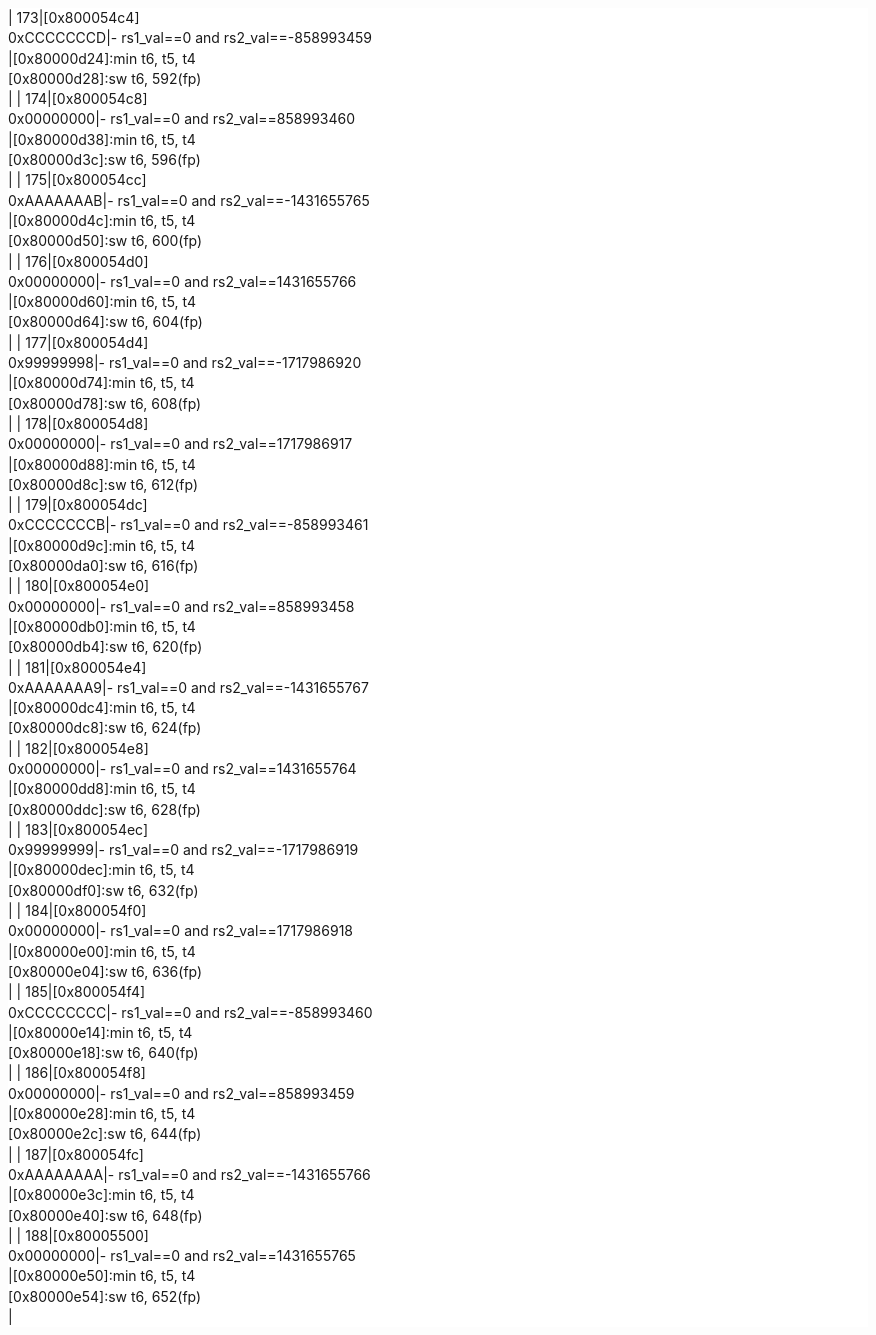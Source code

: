 | 173|[0x800054c4]<br>0xCCCCCCCD|- rs1_val==0 and rs2_val==-858993459<br>                                                                                                                                                                                         |[0x80000d24]:min t6, t5, t4<br> [0x80000d28]:sw t6, 592(fp)<br>                                  |
| 174|[0x800054c8]<br>0x00000000|- rs1_val==0 and rs2_val==858993460<br>                                                                                                                                                                                          |[0x80000d38]:min t6, t5, t4<br> [0x80000d3c]:sw t6, 596(fp)<br>                                  |
| 175|[0x800054cc]<br>0xAAAAAAAB|- rs1_val==0 and rs2_val==-1431655765<br>                                                                                                                                                                                        |[0x80000d4c]:min t6, t5, t4<br> [0x80000d50]:sw t6, 600(fp)<br>                                  |
| 176|[0x800054d0]<br>0x00000000|- rs1_val==0 and rs2_val==1431655766<br>                                                                                                                                                                                         |[0x80000d60]:min t6, t5, t4<br> [0x80000d64]:sw t6, 604(fp)<br>                                  |
| 177|[0x800054d4]<br>0x99999998|- rs1_val==0 and rs2_val==-1717986920<br>                                                                                                                                                                                        |[0x80000d74]:min t6, t5, t4<br> [0x80000d78]:sw t6, 608(fp)<br>                                  |
| 178|[0x800054d8]<br>0x00000000|- rs1_val==0 and rs2_val==1717986917<br>                                                                                                                                                                                         |[0x80000d88]:min t6, t5, t4<br> [0x80000d8c]:sw t6, 612(fp)<br>                                  |
| 179|[0x800054dc]<br>0xCCCCCCCB|- rs1_val==0 and rs2_val==-858993461<br>                                                                                                                                                                                         |[0x80000d9c]:min t6, t5, t4<br> [0x80000da0]:sw t6, 616(fp)<br>                                  |
| 180|[0x800054e0]<br>0x00000000|- rs1_val==0 and rs2_val==858993458<br>                                                                                                                                                                                          |[0x80000db0]:min t6, t5, t4<br> [0x80000db4]:sw t6, 620(fp)<br>                                  |
| 181|[0x800054e4]<br>0xAAAAAAA9|- rs1_val==0 and rs2_val==-1431655767<br>                                                                                                                                                                                        |[0x80000dc4]:min t6, t5, t4<br> [0x80000dc8]:sw t6, 624(fp)<br>                                  |
| 182|[0x800054e8]<br>0x00000000|- rs1_val==0 and rs2_val==1431655764<br>                                                                                                                                                                                         |[0x80000dd8]:min t6, t5, t4<br> [0x80000ddc]:sw t6, 628(fp)<br>                                  |
| 183|[0x800054ec]<br>0x99999999|- rs1_val==0 and rs2_val==-1717986919<br>                                                                                                                                                                                        |[0x80000dec]:min t6, t5, t4<br> [0x80000df0]:sw t6, 632(fp)<br>                                  |
| 184|[0x800054f0]<br>0x00000000|- rs1_val==0 and rs2_val==1717986918<br>                                                                                                                                                                                         |[0x80000e00]:min t6, t5, t4<br> [0x80000e04]:sw t6, 636(fp)<br>                                  |
| 185|[0x800054f4]<br>0xCCCCCCCC|- rs1_val==0 and rs2_val==-858993460<br>                                                                                                                                                                                         |[0x80000e14]:min t6, t5, t4<br> [0x80000e18]:sw t6, 640(fp)<br>                                  |
| 186|[0x800054f8]<br>0x00000000|- rs1_val==0 and rs2_val==858993459<br>                                                                                                                                                                                          |[0x80000e28]:min t6, t5, t4<br> [0x80000e2c]:sw t6, 644(fp)<br>                                  |
| 187|[0x800054fc]<br>0xAAAAAAAA|- rs1_val==0 and rs2_val==-1431655766<br>                                                                                                                                                                                        |[0x80000e3c]:min t6, t5, t4<br> [0x80000e40]:sw t6, 648(fp)<br>                                  |
| 188|[0x80005500]<br>0x00000000|- rs1_val==0 and rs2_val==1431655765<br>                                                                                                                                                                                         |[0x80000e50]:min t6, t5, t4<br> [0x80000e54]:sw t6, 652(fp)<br>                                  |